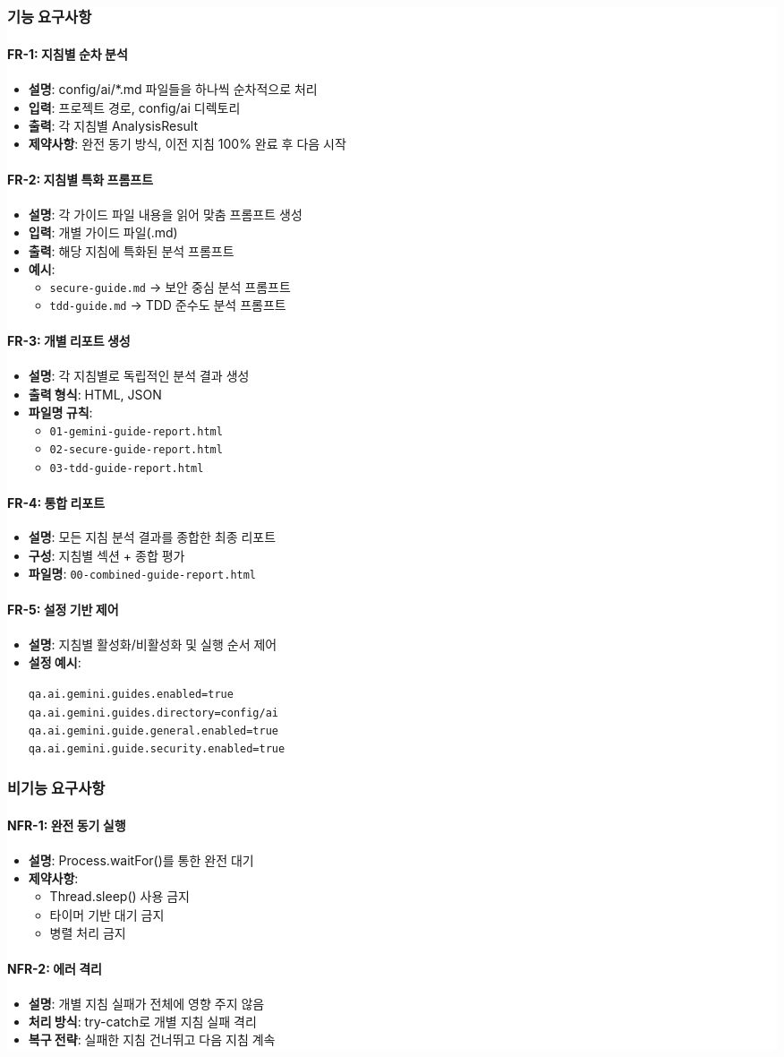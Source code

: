 ### 기능 요구사항

#### FR-1: 지침별 순차 분석
- **설명**: config/ai/*.md 파일들을 하나씩 순차적으로 처리
- **입력**: 프로젝트 경로, config/ai 디렉토리
- **출력**: 각 지침별 AnalysisResult
- **제약사항**: 완전 동기 방식, 이전 지침 100% 완료 후 다음 시작

#### FR-2: 지침별 특화 프롬프트
- **설명**: 각 가이드 파일 내용을 읽어 맞춤 프롬프트 생성
- **입력**: 개별 가이드 파일(.md)
- **출력**: 해당 지침에 특화된 분석 프롬프트
- **예시**: 
  - `secure-guide.md` → 보안 중심 분석 프롬프트
  - `tdd-guide.md` → TDD 준수도 분석 프롬프트

#### FR-3: 개별 리포트 생성
- **설명**: 각 지침별로 독립적인 분석 결과 생성
- **출력 형식**: HTML, JSON
- **파일명 규칙**: 
  - `01-gemini-guide-report.html`
  - `02-secure-guide-report.html`
  - `03-tdd-guide-report.html`

#### FR-4: 통합 리포트
- **설명**: 모든 지침 분석 결과를 종합한 최종 리포트
- **구성**: 지침별 섹션 + 종합 평가
- **파일명**: `00-combined-guide-report.html`

#### FR-5: 설정 기반 제어
- **설명**: 지침별 활성화/비활성화 및 실행 순서 제어
- **설정 예시**:
  ```properties
  qa.ai.gemini.guides.enabled=true
  qa.ai.gemini.guides.directory=config/ai
  qa.ai.gemini.guide.general.enabled=true
  qa.ai.gemini.guide.security.enabled=true
  ```

### 비기능 요구사항

#### NFR-1: 완전 동기 실행
- **설명**: Process.waitFor()를 통한 완전 대기
- **제약사항**: 
  - Thread.sleep() 사용 금지
  - 타이머 기반 대기 금지
  - 병렬 처리 금지

#### NFR-2: 에러 격리
- **설명**: 개별 지침 실패가 전체에 영향 주지 않음
- **처리 방식**: try-catch로 개별 지침 실패 격리
- **복구 전략**: 실패한 지침 건너뛰고 다음 지침 계속
